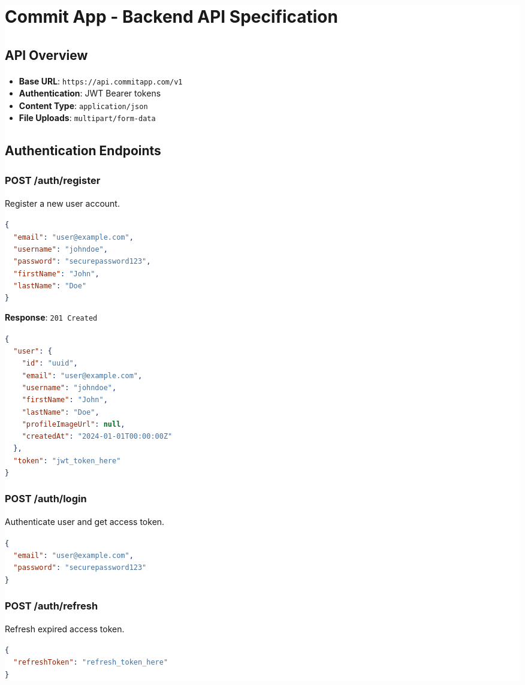 # Commit App - Backend API Specification

## API Overview
- **Base URL**: `https://api.commitapp.com/v1`
- **Authentication**: JWT Bearer tokens
- **Content Type**: `application/json`
- **File Uploads**: `multipart/form-data`

## Authentication Endpoints

### POST /auth/register
Register a new user account.
```json
{
  "email": "user@example.com",
  "username": "johndoe",
  "password": "securepassword123",
  "firstName": "John",
  "lastName": "Doe"
}
```
**Response**: `201 Created`
```json
{
  "user": {
    "id": "uuid",
    "email": "user@example.com",
    "username": "johndoe",
    "firstName": "John",
    "lastName": "Doe",
    "profileImageUrl": null,
    "createdAt": "2024-01-01T00:00:00Z"
  },
  "token": "jwt_token_here"
}
```

### POST /auth/login
Authenticate user and get access token.
```json
{
  "email": "user@example.com",
  "password": "securepassword123"
}
```

### POST /auth/refresh
Refresh expired access token.
```json
{
  "refreshToken": "refresh_token_here"
}
```
